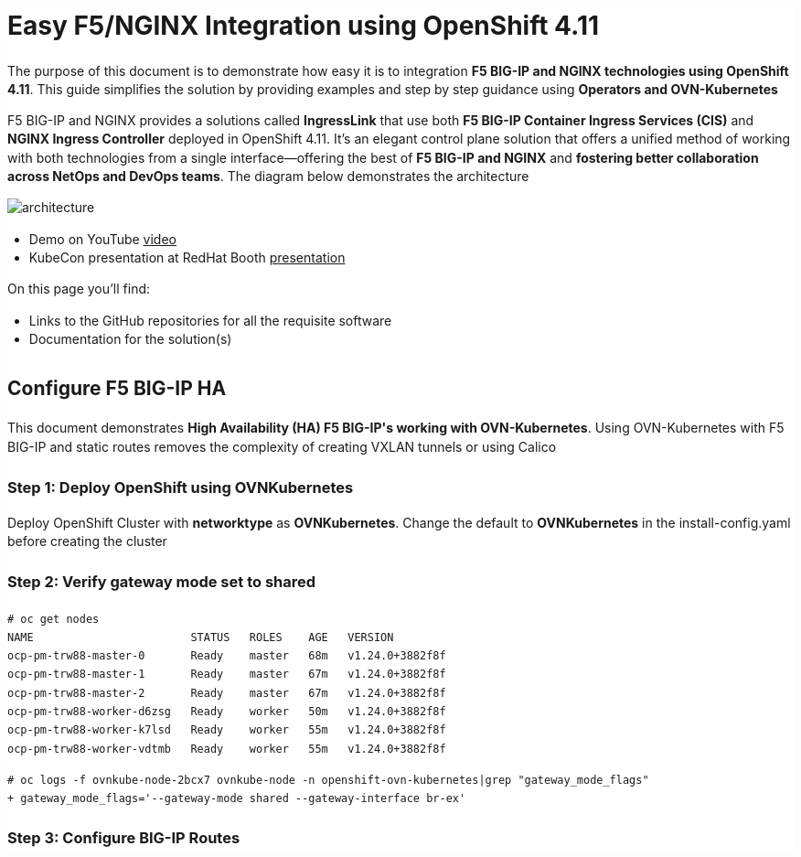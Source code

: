# Easy F5/NGINX Integration using OpenShift 4.11

The purpose of this document is to demonstrate how easy it is to integration **F5 BIG-IP and NGINX technologies using OpenShift 4.11**. This guide simplifies the solution by providing examples and step by step guidance using **Operators and OVN-Kubernetes**

F5 BIG-IP and NGINX provides a solutions called **IngressLink** that use both **F5 BIG-IP Container Ingress Services (CIS)** and **NGINX Ingress Controller** deployed in OpenShift 4.11. It’s an elegant control plane solution that offers a unified method of working with both technologies from a single interface—offering the best of **F5 BIG-IP and NGINX** and **fostering better collaboration across NetOps and DevOps teams**. The diagram below demonstrates the architecture

![architecture](https://github.com/nandakishorepeddi/k8s-bigip-ctlr/blob/main/user_guides/ingresslink-on-openshift/diagram/2022-10-24_13-38-38.png)

* Demo on YouTube [video](https://youtu.be/cpg7rfOBJrk)
* KubeCon presentation at RedHat Booth [presentation](https://github.com/nandakishorepeddi/k8s-bigip-ctlr/blob/main/user_guides/ingresslink-on-openshift/presentation/KubeCon%202022%20Overview.pptx)

On this page you’ll find:

* Links to the GitHub repositories for all the requisite software
* Documentation for the solution(s)

## Configure F5 BIG-IP HA
This document demonstrates **High Availability (HA) F5 BIG-IP's working with OVN-Kubernetes**. Using OVN-Kubernetes with F5 BIG-IP and static routes removes the complexity of creating VXLAN tunnels or using Calico

### Step 1: Deploy OpenShift using OVNKubernetes

Deploy OpenShift Cluster with **networktype** as **OVNKubernetes**. Change the default to **OVNKubernetes** in the install-config.yaml before creating the cluster

### Step 2: Verify gateway mode set to shared

```
# oc get nodes
NAME                        STATUS   ROLES    AGE   VERSION
ocp-pm-trw88-master-0       Ready    master   68m   v1.24.0+3882f8f
ocp-pm-trw88-master-1       Ready    master   67m   v1.24.0+3882f8f
ocp-pm-trw88-master-2       Ready    master   67m   v1.24.0+3882f8f
ocp-pm-trw88-worker-d6zsg   Ready    worker   50m   v1.24.0+3882f8f
ocp-pm-trw88-worker-k7lsd   Ready    worker   55m   v1.24.0+3882f8f
ocp-pm-trw88-worker-vdtmb   Ready    worker   55m   v1.24.0+3882f8f
```

```
# oc logs -f ovnkube-node-2bcx7 ovnkube-node -n openshift-ovn-kubernetes|grep "gateway_mode_flags"
+ gateway_mode_flags='--gateway-mode shared --gateway-interface br-ex'
```

### Step 3: Configure BIG-IP Routes
